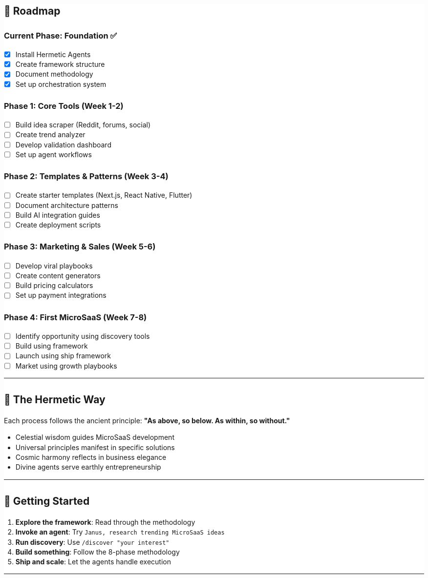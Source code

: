 ## 🎯 Roadmap

### Current Phase: Foundation ✅
- [x] Install Hermetic Agents
- [x] Create framework structure
- [x] Document methodology
- [x] Set up orchestration system

### Phase 1: Core Tools (Week 1-2)
- [ ] Build idea scraper (Reddit, forums, social)
- [ ] Create trend analyzer
- [ ] Develop validation dashboard
- [ ] Set up agent workflows

### Phase 2: Templates & Patterns (Week 3-4)
- [ ] Create starter templates (Next.js, React Native, Flutter)
- [ ] Document architecture patterns
- [ ] Build AI integration guides
- [ ] Create deployment scripts

### Phase 3: Marketing & Sales (Week 5-6)
- [ ] Develop viral playbooks
- [ ] Create content generators
- [ ] Build pricing calculators
- [ ] Set up payment integrations

### Phase 4: First MicroSaaS (Week 7-8)
- [ ] Identify opportunity using discovery tools
- [ ] Build using framework
- [ ] Launch using ship framework
- [ ] Market using growth playbooks

---

## 🌌 The Hermetic Way

Each process follows the ancient principle: **"As above, so below. As within, so without."**

- Celestial wisdom guides MicroSaaS development
- Universal principles manifest in specific solutions
- Cosmic harmony reflects in business elegance
- Divine agents serve earthly entrepreneurship

---

## 🚀 Getting Started

1. **Explore the framework**: Read through the methodology
2. **Invoke an agent**: Try `Janus, research trending MicroSaaS ideas`
3. **Run discovery**: Use `/discover "your interest"`
4. **Build something**: Follow the 8-phase methodology
5. **Ship and scale**: Let the agents handle execution

---